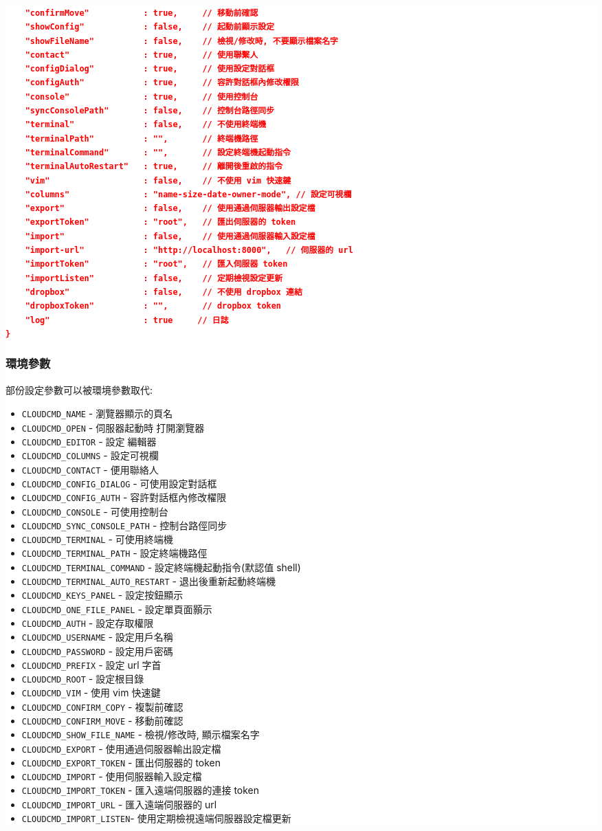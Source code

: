 ```json
    "confirmMove"           : true,     // 移動前確認
    "showConfig"            : false,    // 起動前顯示設定
    "showFileName"          : false,    // 檢視/修改時, 不要顯示檔案名字
    "contact"               : true,     // 使用聯繫人
    "configDialog"          : true,     // 使用設定對話框
    "configAuth"            : true,     // 容許對話框內修改櫂限
    "console"               : true,     // 使用控制台
    "syncConsolePath"       : false,    // 控制台路徑同步
    "terminal"              : false,    // 不使用終端機
    "terminalPath"          : "",       // 終端機路徑 
    "terminalCommand"       : "",       // 設定終端機起動指令
    "terminalAutoRestart"   : true,     // 離開後重啟的指令
    "vim"                   : false,    // 不使用 vim 快速鍵
    "columns"               : "name-size-date-owner-mode", // 設定可視欄
    "export"                : false,    // 使用通過伺服器輸出設定檔
    "exportToken"           : "root",   // 匯出伺服器的 token
    "import"                : false,    // 使用通過伺服器輸入設定檔
    "import-url"            : "http://localhost:8000",   // 伺服器的 url
    "importToken"           : "root",   // 匯入伺服器 token 
    "importListen"          : false,    // 定期檢視設定更新
    "dropbox"               : false,    // 不使用 dropbox 連結 
    "dropboxToken"          : "",       // dropbox token
    "log"                   : true     // 日誌
}
```

### 環境參數

部份設定參數可以被環境參數取代:

- `CLOUDCMD_NAME` - 瀏覽器顯示的頁名
- `CLOUDCMD_OPEN` - 伺服器起動時 打開瀏覽器
- `CLOUDCMD_EDITOR` - 設定 編輯器
- `CLOUDCMD_COLUMNS` - 設定可視欄
- `CLOUDCMD_CONTACT` - 便用聯絡人
- `CLOUDCMD_CONFIG_DIALOG` - 可使用設定對話框
- `CLOUDCMD_CONFIG_AUTH` - 容許對話框內修改櫂限
- `CLOUDCMD_CONSOLE` - 可使用控制台
- `CLOUDCMD_SYNC_CONSOLE_PATH` - 控制台路俓同步
- `CLOUDCMD_TERMINAL` - 可使用終端機
- `CLOUDCMD_TERMINAL_PATH` - 設定終端機路俓
- `CLOUDCMD_TERMINAL_COMMAND` - 設定終端機起動指令(默認值 shell)
- `CLOUDCMD_TERMINAL_AUTO_RESTART` - 退出後重新起動終端機
- `CLOUDCMD_KEYS_PANEL` - 設定按鈕顯示
- `CLOUDCMD_ONE_FILE_PANEL` - 設定單頁面顥示
- `CLOUDCMD_AUTH` - 設定存取權限
- `CLOUDCMD_USERNAME` - 設定用戶名稱
- `CLOUDCMD_PASSWORD` - 設定用戶密碼
- `CLOUDCMD_PREFIX` - 設定 url 字首
- `CLOUDCMD_ROOT` - 設定根目錄 
- `CLOUDCMD_VIM` - 使用 vim 快速鍵
- `CLOUDCMD_CONFIRM_COPY` - 複製前確認
- `CLOUDCMD_CONFIRM_MOVE` - 移動前確認
- `CLOUDCMD_SHOW_FILE_NAME` - 檢視/修改時, 顯示檔案名字 
- `CLOUDCMD_EXPORT` - 使用通過伺服器輸出設定檔 
- `CLOUDCMD_EXPORT_TOKEN` - 匯出伺服器的 token
- `CLOUDCMD_IMPORT` - 使用伺服器輸入設定檔 
- `CLOUDCMD_IMPORT_TOKEN` - 匯入遠端伺服器的連接 token
- `CLOUDCMD_IMPORT_URL` - 匯入遠端伺服器的 url 
- `CLOUDCMD_IMPORT_LISTEN`- 使用定期檢視遠端伺服器設定檔更新
